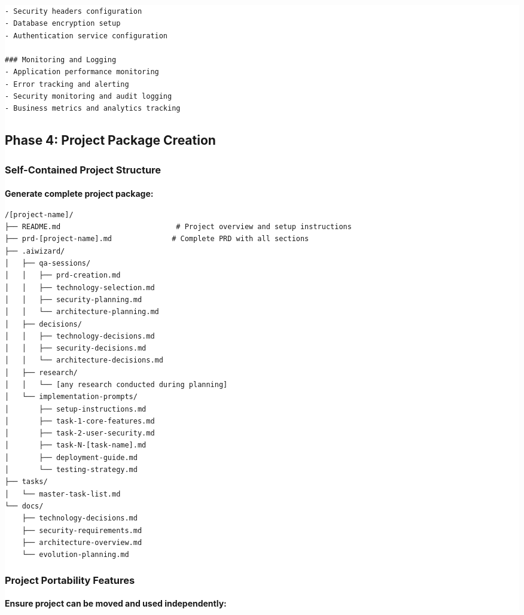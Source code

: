 ```
- Security headers configuration
- Database encryption setup
- Authentication service configuration

### Monitoring and Logging
- Application performance monitoring
- Error tracking and alerting
- Security monitoring and audit logging
- Business metrics and analytics tracking
```

## Phase 4: Project Package Creation

### Self-Contained Project Structure
**Generate complete project package:**

```
/[project-name]/
├── README.md                           # Project overview and setup instructions
├── prd-[project-name].md              # Complete PRD with all sections
├── .aiwizard/
│   ├── qa-sessions/
│   │   ├── prd-creation.md
│   │   ├── technology-selection.md
│   │   ├── security-planning.md
│   │   └── architecture-planning.md
│   ├── decisions/
│   │   ├── technology-decisions.md
│   │   ├── security-decisions.md
│   │   └── architecture-decisions.md
│   ├── research/
│   │   └── [any research conducted during planning]
│   └── implementation-prompts/
│       ├── setup-instructions.md
│       ├── task-1-core-features.md
│       ├── task-2-user-security.md
│       ├── task-N-[task-name].md
│       ├── deployment-guide.md
│       └── testing-strategy.md
├── tasks/
│   └── master-task-list.md
└── docs/
    ├── technology-decisions.md
    ├── security-requirements.md
    ├── architecture-overview.md
    └── evolution-planning.md
```

### Project Portability Features
**Ensure project can be moved and used independently:**
